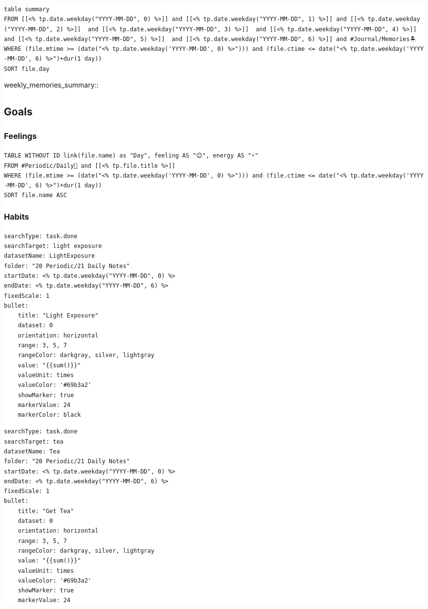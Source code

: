 ```dataview
table summary
FROM [[<% tp.date.weekday("YYYY-MM-DD", 0) %>]] and [[<% tp.date.weekday("YYYY-MM-DD", 1) %>]] and [[<% tp.date.weekday("YYYY-MM-DD", 2) %>]]  and [[<% tp.date.weekday("YYYY-MM-DD", 3) %>]]  and [[<% tp.date.weekday("YYYY-MM-DD", 4) %>]]  and [[<% tp.date.weekday("YYYY-MM-DD", 5) %>]]  and [[<% tp.date.weekday("YYYY-MM-DD", 6) %>]] and #Journal/Memories🏝️ 
WHERE (file.mtime >= (date("<% tp.date.weekday('YYYY-MM-DD', 0) %>"))) and (file.ctime <= date("<% tp.date.weekday('YYYY-MM-DD', 6) %>")+dur(1 day)) 
SORT file.day 
```
weekly_memories_summary:: 

## Goals
### Feelings
```dataview 
TABLE WITHOUT ID link(file.name) as "Day", feeling AS "😊", energy AS "⚡"
FROM #Periodic/Daily📅 and [[<% tp.file.title %>]]
WHERE (file.mtime >= (date("<% tp.date.weekday('YYYY-MM-DD', 0) %>"))) and (file.ctime <= date("<% tp.date.weekday('YYYY-MM-DD', 6) %>")+dur(1 day)) 
SORT file.name ASC
```

### Habits
```tracker
searchType: task.done  
searchTarget: light exposure
datasetName: LightExposure
folder: "20 Periodic/21 Daily Notes"
startDate: <% tp.date.weekday("YYYY-MM-DD", 0) %>
endDate: <% tp.date.weekday("YYYY-MM-DD", 6) %>
fixedScale: 1
bullet:
    title: "Light Exposure"
    dataset: 0
    orientation: horizontal
    range: 3, 5, 7
    rangeColor: darkgray, silver, lightgray
    value: "{{sum()}}"
    valueUnit: times
    valueColor: '#69b3a2'
    showMarker: true
    markerValue: 24
    markerColor: black
```
```tracker
searchType: task.done  
searchTarget: tea
datasetName: Tea
folder: "20 Periodic/21 Daily Notes"
startDate: <% tp.date.weekday("YYYY-MM-DD", 0) %>
endDate: <% tp.date.weekday("YYYY-MM-DD", 6) %>
fixedScale: 1
bullet:
    title: "Get Tea"
    dataset: 0
    orientation: horizontal
    range: 3, 5, 7
    rangeColor: darkgray, silver, lightgray
    value: "{{sum()}}"
    valueUnit: times
    valueColor: '#69b3a2'
    showMarker: true
    markerValue: 24
```